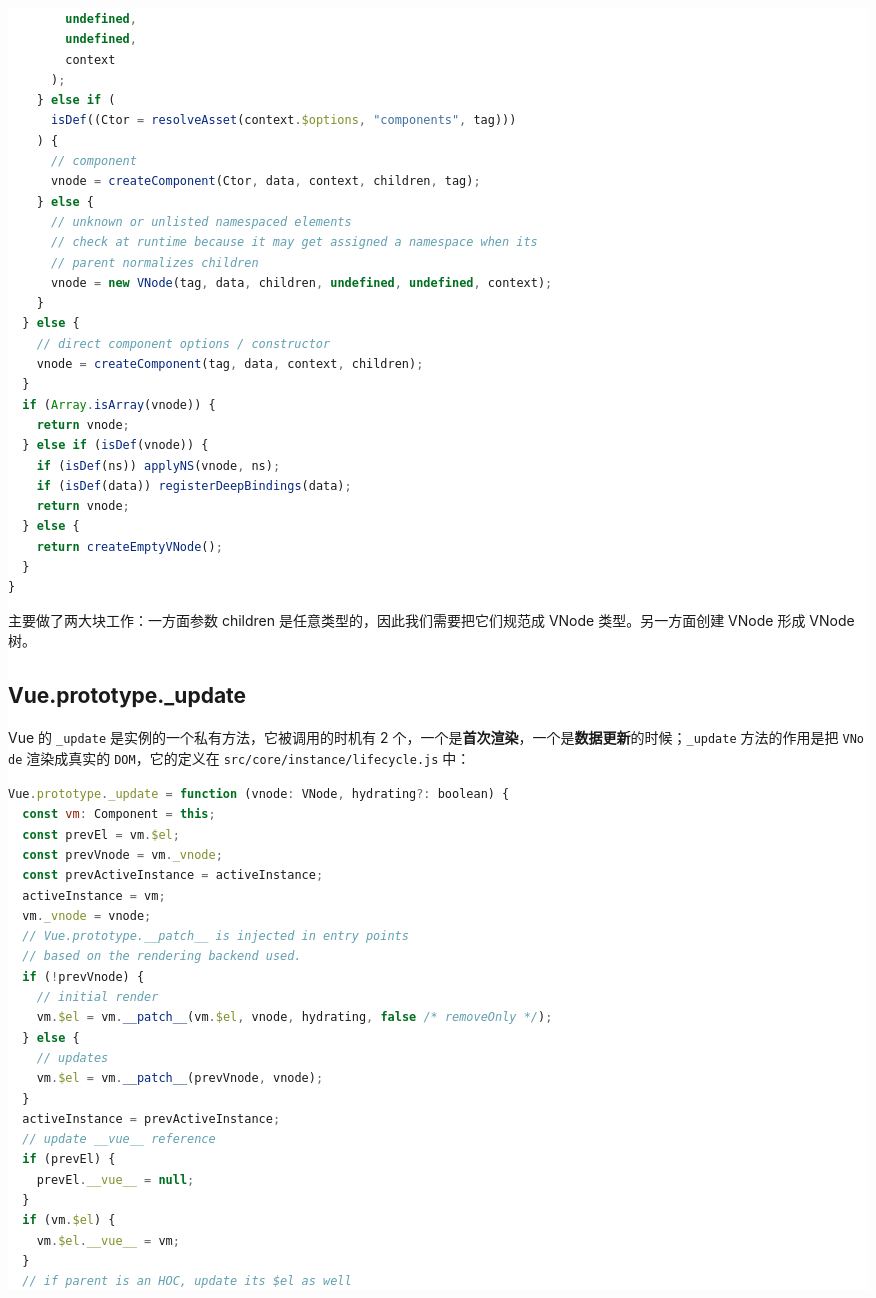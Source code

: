 ```js
        undefined,
        undefined,
        context
      );
    } else if (
      isDef((Ctor = resolveAsset(context.$options, "components", tag)))
    ) {
      // component
      vnode = createComponent(Ctor, data, context, children, tag);
    } else {
      // unknown or unlisted namespaced elements
      // check at runtime because it may get assigned a namespace when its
      // parent normalizes children
      vnode = new VNode(tag, data, children, undefined, undefined, context);
    }
  } else {
    // direct component options / constructor
    vnode = createComponent(tag, data, context, children);
  }
  if (Array.isArray(vnode)) {
    return vnode;
  } else if (isDef(vnode)) {
    if (isDef(ns)) applyNS(vnode, ns);
    if (isDef(data)) registerDeepBindings(data);
    return vnode;
  } else {
    return createEmptyVNode();
  }
}
```

主要做了两大块工作：一方面参数 children 是任意类型的，因此我们需要把它们规范成 VNode 类型。另一方面创建 VNode 形成 VNode 树。

## Vue.prototype.\_update

Vue 的 `_update` 是实例的一个私有方法，它被调用的时机有 2 个，一个是**首次渲染**，一个是**数据更新**的时候；`_update` 方法的作用是把 `VNode` 渲染成真实的 `DOM`，它的定义在 `src/core/instance/lifecycle.js` 中：

```js
Vue.prototype._update = function (vnode: VNode, hydrating?: boolean) {
  const vm: Component = this;
  const prevEl = vm.$el;
  const prevVnode = vm._vnode;
  const prevActiveInstance = activeInstance;
  activeInstance = vm;
  vm._vnode = vnode;
  // Vue.prototype.__patch__ is injected in entry points
  // based on the rendering backend used.
  if (!prevVnode) {
    // initial render
    vm.$el = vm.__patch__(vm.$el, vnode, hydrating, false /* removeOnly */);
  } else {
    // updates
    vm.$el = vm.__patch__(prevVnode, vnode);
  }
  activeInstance = prevActiveInstance;
  // update __vue__ reference
  if (prevEl) {
    prevEl.__vue__ = null;
  }
  if (vm.$el) {
    vm.$el.__vue__ = vm;
  }
  // if parent is an HOC, update its $el as well
```